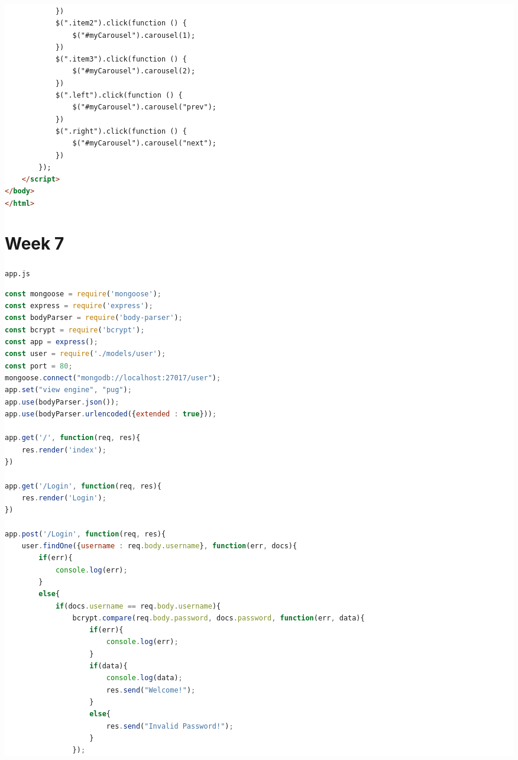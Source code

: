 ```html
            })
            $(".item2").click(function () {
                $("#myCarousel").carousel(1);
            })
            $(".item3").click(function () {
                $("#myCarousel").carousel(2);
            })
            $(".left").click(function () {
                $("#myCarousel").carousel("prev");
            })
            $(".right").click(function () {
                $("#myCarousel").carousel("next");
            })
        });
    </script>
</body>
</html>
```

# Week 7

`app.js`

```javascript
const mongoose = require('mongoose');
const express = require('express');
const bodyParser = require('body-parser');
const bcrypt = require('bcrypt');
const app = express();
const user = require('./models/user');
const port = 80;
mongoose.connect("mongodb://localhost:27017/user");
app.set("view engine", "pug");
app.use(bodyParser.json());
app.use(bodyParser.urlencoded({extended : true}));

app.get('/', function(req, res){
    res.render('index');
})

app.get('/Login', function(req, res){
    res.render('Login');
})

app.post('/Login', function(req, res){
    user.findOne({username : req.body.username}, function(err, docs){
        if(err){
            console.log(err);
        }
        else{
            if(docs.username == req.body.username){
                bcrypt.compare(req.body.password, docs.password, function(err, data){
                    if(err){
                        console.log(err);
                    }
                    if(data){
                        console.log(data);
                        res.send("Welcome!");
                    }
                    else{
                        res.send("Invalid Password!");
                    }
                });
```